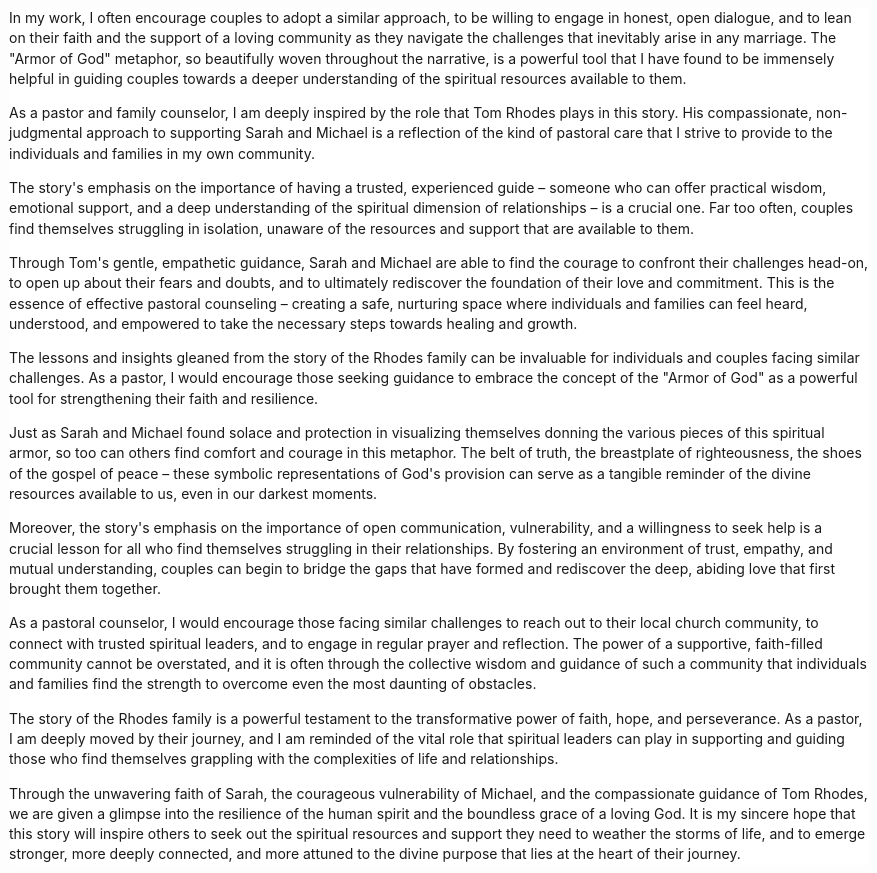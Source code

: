 In my work, I often encourage couples to adopt a similar approach, to be willing to engage in honest, open dialogue, and to lean on their faith and the support of a loving community as they navigate the challenges that inevitably arise in any marriage. The "Armor of God" metaphor, so beautifully woven throughout the narrative, is a powerful tool that I have found to be immensely helpful in guiding couples towards a deeper understanding of the spiritual resources available to them.

As a pastor and family counselor, I am deeply inspired by the role that Tom Rhodes plays in this story. His compassionate, non-judgmental approach to supporting Sarah and Michael is a reflection of the kind of pastoral care that I strive to provide to the individuals and families in my own community.

The story's emphasis on the importance of having a trusted, experienced guide – someone who can offer practical wisdom, emotional support, and a deep understanding of the spiritual dimension of relationships – is a crucial one. Far too often, couples find themselves struggling in isolation, unaware of the resources and support that are available to them.

Through Tom's gentle, empathetic guidance, Sarah and Michael are able to find the courage to confront their challenges head-on, to open up about their fears and doubts, and to ultimately rediscover the foundation of their love and commitment. This is the essence of effective pastoral counseling – creating a safe, nurturing space where individuals and families can feel heard, understood, and empowered to take the necessary steps towards healing and growth.

The lessons and insights gleaned from the story of the Rhodes family can be invaluable for individuals and couples facing similar challenges. As a pastor, I would encourage those seeking guidance to embrace the concept of the "Armor of God" as a powerful tool for strengthening their faith and resilience.

Just as Sarah and Michael found solace and protection in visualizing themselves donning the various pieces of this spiritual armor, so too can others find comfort and courage in this metaphor. The belt of truth, the breastplate of righteousness, the shoes of the gospel of peace – these symbolic representations of God's provision can serve as a tangible reminder of the divine resources available to us, even in our darkest moments.

Moreover, the story's emphasis on the importance of open communication, vulnerability, and a willingness to seek help is a crucial lesson for all who find themselves struggling in their relationships. By fostering an environment of trust, empathy, and mutual understanding, couples can begin to bridge the gaps that have formed and rediscover the deep, abiding love that first brought them together.

As a pastoral counselor, I would encourage those facing similar challenges to reach out to their local church community, to connect with trusted spiritual leaders, and to engage in regular prayer and reflection. The power of a supportive, faith-filled community cannot be overstated, and it is often through the collective wisdom and guidance of such a community that individuals and families find the strength to overcome even the most daunting of obstacles.

The story of the Rhodes family is a powerful testament to the transformative power of faith, hope, and perseverance. As a pastor, I am deeply moved by their journey, and I am reminded of the vital role that spiritual leaders can play in supporting and guiding those who find themselves grappling with the complexities of life and relationships.

Through the unwavering faith of Sarah, the courageous vulnerability of Michael, and the compassionate guidance of Tom Rhodes, we are given a glimpse into the resilience of the human spirit and the boundless grace of a loving God. It is my sincere hope that this story will inspire others to seek out the spiritual resources and support they need to weather the storms of life, and to emerge stronger, more deeply connected, and more attuned to the divine purpose that lies at the heart of their journey.

